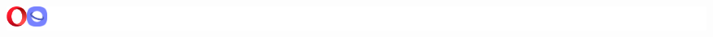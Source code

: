 <img src="https://raw.githubusercontent.com/tomchen/fetchline/main/images/opera.svg" title="Opera" alt="Opera" width="25px" height="25px"><img src="https://raw.githubusercontent.com/tomchen/fetchline/main/images/samsung_internet.svg" title="Samsung Internet" alt="Samsung Internet" width="25px" height="25px"></td>
